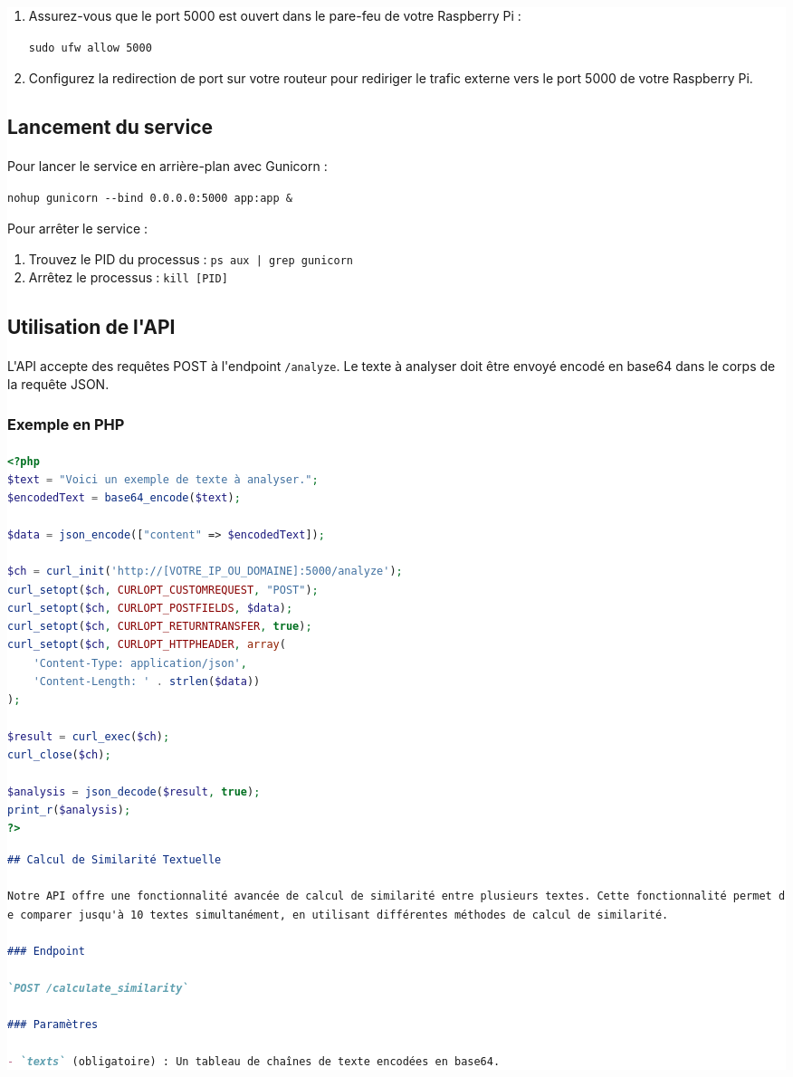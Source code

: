1. Assurez-vous que le port 5000 est ouvert dans le pare-feu de votre Raspberry Pi :
   ```
   sudo ufw allow 5000
   ```

2. Configurez la redirection de port sur votre routeur pour rediriger le trafic externe vers le port 5000 de votre Raspberry Pi.

## Lancement du service

Pour lancer le service en arrière-plan avec Gunicorn :

```
nohup gunicorn --bind 0.0.0.0:5000 app:app &
```

Pour arrêter le service :
1. Trouvez le PID du processus : `ps aux | grep gunicorn`
2. Arrêtez le processus : `kill [PID]`

## Utilisation de l'API

L'API accepte des requêtes POST à l'endpoint `/analyze`. Le texte à analyser doit être envoyé encodé en base64 dans le corps de la requête JSON.

### Exemple en PHP

```php
<?php
$text = "Voici un exemple de texte à analyser.";
$encodedText = base64_encode($text);

$data = json_encode(["content" => $encodedText]);

$ch = curl_init('http://[VOTRE_IP_OU_DOMAINE]:5000/analyze');
curl_setopt($ch, CURLOPT_CUSTOMREQUEST, "POST");
curl_setopt($ch, CURLOPT_POSTFIELDS, $data);
curl_setopt($ch, CURLOPT_RETURNTRANSFER, true);
curl_setopt($ch, CURLOPT_HTTPHEADER, array(
    'Content-Type: application/json',
    'Content-Length: ' . strlen($data))
);

$result = curl_exec($ch);
curl_close($ch);

$analysis = json_decode($result, true);
print_r($analysis);
?>
```


```markdown
## Calcul de Similarité Textuelle

Notre API offre une fonctionnalité avancée de calcul de similarité entre plusieurs textes. Cette fonctionnalité permet de comparer jusqu'à 10 textes simultanément, en utilisant différentes méthodes de calcul de similarité.

### Endpoint

`POST /calculate_similarity`

### Paramètres

- `texts` (obligatoire) : Un tableau de chaînes de texte encodées en base64.
```